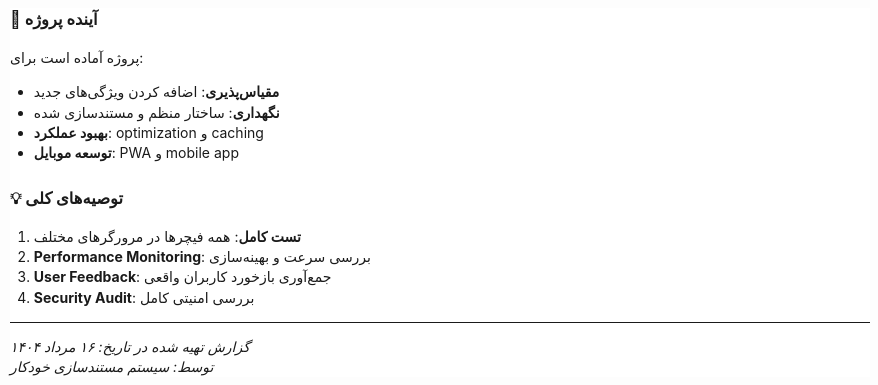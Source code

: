 ### 🔮 آینده پروژه
پروژه آماده است برای:
- **مقیاس‌پذیری**: اضافه کردن ویژگی‌های جدید
- **نگهداری**: ساختار منظم و مستندسازی شده
- **بهبود عملکرد**: optimization و caching
- **توسعه موبایل**: PWA و mobile app

### 💡 توصیه‌های کلی
1. **تست کامل**: همه فیچرها در مرورگرهای مختلف
2. **Performance Monitoring**: بررسی سرعت و بهینه‌سازی
3. **User Feedback**: جمع‌آوری بازخورد کاربران واقعی
4. **Security Audit**: بررسی امنیتی کامل

---
*گزارش تهیه شده در تاریخ: ۱۶ مرداد ۱۴۰۴*  
*توسط: سیستم مستندسازی خودکار*
